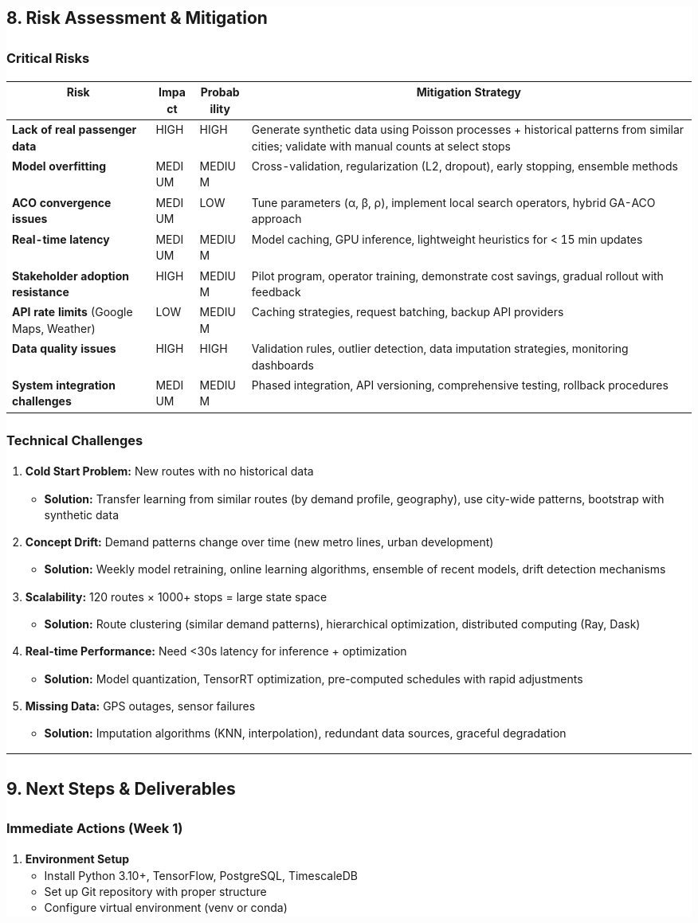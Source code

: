 ## 8. Risk Assessment & Mitigation

### Critical Risks

| Risk | Impact | Probability | Mitigation Strategy |
|------|--------|-------------|---------------------|
| **Lack of real passenger data** | HIGH | HIGH | Generate synthetic data using Poisson processes + historical patterns from similar cities; validate with manual counts at select stops |
| **Model overfitting** | MEDIUM | MEDIUM | Cross-validation, regularization (L2, dropout), early stopping, ensemble methods |
| **ACO convergence issues** | MEDIUM | LOW | Tune parameters (α, β, ρ), implement local search operators, hybrid GA-ACO approach |
| **Real-time latency** | MEDIUM | MEDIUM | Model caching, GPU inference, lightweight heuristics for < 15 min updates |
| **Stakeholder adoption resistance** | HIGH | MEDIUM | Pilot program, operator training, demonstrate cost savings, gradual rollout with feedback |
| **API rate limits** (Google Maps, Weather) | LOW | MEDIUM | Caching strategies, request batching, backup API providers |
| **Data quality issues** | HIGH | HIGH | Validation rules, outlier detection, data imputation strategies, monitoring dashboards |
| **System integration challenges** | MEDIUM | MEDIUM | Phased integration, API versioning, comprehensive testing, rollback procedures |

### Technical Challenges

1. **Cold Start Problem:** New routes with no historical data
   - **Solution:** Transfer learning from similar routes (by demand profile, geography), use city-wide patterns, bootstrap with synthetic data

2. **Concept Drift:** Demand patterns change over time (new metro lines, urban development)
   - **Solution:** Weekly model retraining, online learning algorithms, ensemble of recent models, drift detection mechanisms

3. **Scalability:** 120 routes × 1000+ stops = large state space
   - **Solution:** Route clustering (similar demand patterns), hierarchical optimization, distributed computing (Ray, Dask)

4. **Real-time Performance:** Need <30s latency for inference + optimization
   - **Solution:** Model quantization, TensorRT optimization, pre-computed schedules with rapid adjustments

5. **Missing Data:** GPS outages, sensor failures
   - **Solution:** Imputation algorithms (KNN, interpolation), redundant data sources, graceful degradation

---

## 9. Next Steps & Deliverables

### Immediate Actions (Week 1)

1. **Environment Setup**
   - Install Python 3.10+, TensorFlow, PostgreSQL, TimescaleDB
   - Set up Git repository with proper structure
   - Configure virtual environment (venv or conda)
